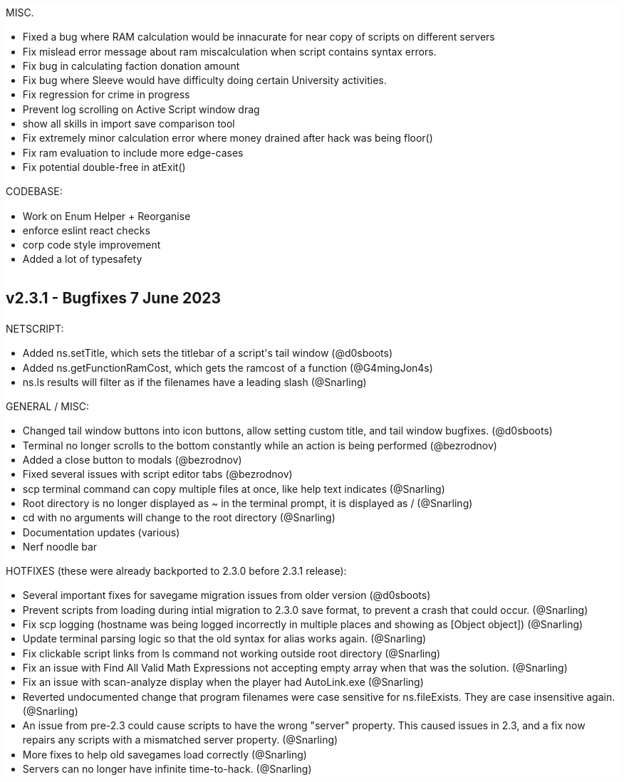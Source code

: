 MISC.

- Fixed a bug where RAM calculation would be innacurate for near copy of scripts on different servers
- Fix mislead error message about ram miscalculation when script contains syntax errors.
- Fix bug in calculating faction donation amount
- Fix bug where Sleeve would have difficulty doing certain University activities.
- Fix regression for crime in progress
- Prevent log scrolling on Active Script window drag
- show all skills in import save comparison tool
- Fix extremely minor calculation error where money drained after hack was being floor()
- Fix ram evaluation to include more edge-cases
- Fix potential double-free in atExit()

CODEBASE:

- Work on Enum Helper + Reorganise
- enforce eslint react checks
- corp code style improvement
- Added a lot of typesafety

## v2.3.1 - Bugfixes 7 June 2023

NETSCRIPT:

- Added ns.setTitle, which sets the titlebar of a script's tail window (@d0sboots)
- Added ns.getFunctionRamCost, which gets the ramcost of a function (@G4mingJon4s)
- ns.ls results will filter as if the filenames have a leading slash (@Snarling)

GENERAL / MISC:

- Changed tail window buttons into icon buttons, allow setting custom title, and tail window bugfixes. (@d0sboots)
- Terminal no longer scrolls to the bottom constantly while an action is being performed (@bezrodnov)
- Added a close button to modals (@bezrodnov)
- Fixed several issues with script editor tabs (@bezrodnov)
- scp terminal command can copy multiple files at once, like help text indicates (@Snarling)
- Root directory is no longer displayed as ~ in the terminal prompt, it is displayed as / (@Snarling)
- cd with no arguments will change to the root directory (@Snarling)
- Documentation updates (various)
- Nerf noodle bar

HOTFIXES (these were already backported to 2.3.0 before 2.3.1 release):

- Several important fixes for savegame migration issues from older version (@d0sboots)
- Prevent scripts from loading during intial migration to 2.3.0 save format, to prevent a crash that could occur. (@Snarling)
- Fix scp logging (hostname was being logged incorrectly in multiple places and showing as [Object object]) (@Snarling)
- Update terminal parsing logic so that the old syntax for alias works again. (@Snarling)
- Fix clickable script links from ls command not working outside root directory (@Snarling)
- Fix an issue with Find All Valid Math Expressions not accepting empty array when that was the solution. (@Snarling)
- Fix an issue with scan-analyze display when the player had AutoLink.exe (@Snarling)
- Reverted undocumented change that program filenames were case sensitive for ns.fileExists. They are case insensitive again. (@Snarling)
- An issue from pre-2.3 could cause scripts to have the wrong "server" property. This caused issues in 2.3, and a fix now repairs any scripts with a mismatched server property. (@Snarling)
- More fixes to help old savegames load correctly (@Snarling)
- Servers can no longer have infinite time-to-hack. (@Snarling)
